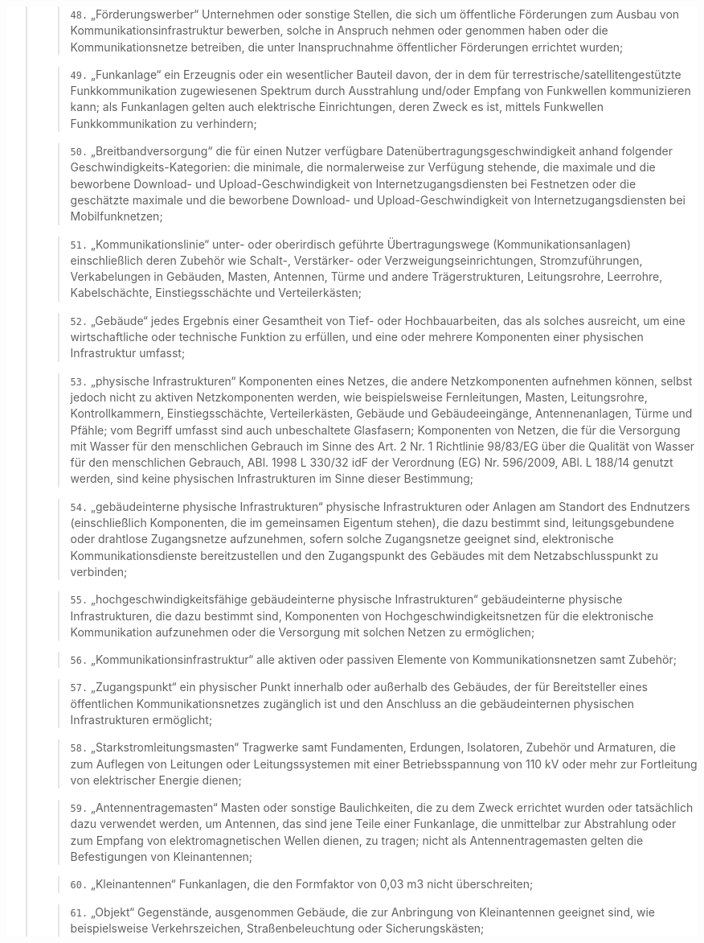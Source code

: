 >> `48.` „Förderungswerber“ Unternehmen oder sonstige Stellen, die sich um öffentliche Förderungen zum Ausbau von Kommunikationsinfrastruktur bewerben, solche in Anspruch nehmen oder genommen haben oder die Kommunikationsnetze betreiben, die unter Inanspruchnahme öffentlicher Förderungen errichtet wurden;
>
>> `49.` „Funkanlage“ ein Erzeugnis oder ein wesentlicher Bauteil davon, der in dem für terrestrische/satellitengestützte Funkkommunikation zugewiesenen Spektrum durch Ausstrahlung und/oder Empfang von Funkwellen kommunizieren kann; als Funkanlagen gelten auch elektrische Einrichtungen, deren Zweck es ist, mittels Funkwellen Funkkommunikation zu verhindern;
>
>> `50.` „Breitbandversorgung“ die für einen Nutzer verfügbare Datenübertragungsgeschwindigkeit anhand folgender Geschwindigkeits\-Kategorien: die minimale, die normalerweise zur Verfügung stehende, die maximale und die beworbene Download\- und Upload\-Geschwindigkeit von Internetzugangsdiensten bei Festnetzen oder die geschätzte maximale und die beworbene Download\- und Upload\-Geschwindigkeit von Internetzugangsdiensten bei Mobilfunknetzen;
>
>> `51.` „Kommunikationslinie“ unter\- oder oberirdisch geführte Übertragungswege \(Kommunikationsanlagen\) einschließlich deren Zubehör wie Schalt\-, Verstärker\- oder Verzweigungseinrichtungen, Stromzuführungen, Verkabelungen in Gebäuden, Masten, Antennen, Türme und andere Trägerstrukturen, Leitungsrohre, Leerrohre, Kabelschächte, Einstiegsschächte und Verteilerkästen;
>
>> `52.` „Gebäude“ jedes Ergebnis einer Gesamtheit von Tief\- oder Hochbauarbeiten, das als solches ausreicht, um eine wirtschaftliche oder technische Funktion zu erfüllen, und eine oder mehrere Komponenten einer physischen Infrastruktur umfasst;
>
>> `53.` „physische Infrastrukturen“ Komponenten eines Netzes, die andere Netzkomponenten aufnehmen können, selbst jedoch nicht zu aktiven Netzkomponenten werden, wie beispielsweise Fernleitungen, Masten, Leitungsrohre, Kontrollkammern, Einstiegsschächte, Verteilerkästen, Gebäude und Gebäudeeingänge, Antennenanlagen, Türme und Pfähle; vom Begriff umfasst sind auch unbeschaltete Glasfasern; Komponenten von Netzen, die für die Versorgung mit Wasser für den menschlichen Gebrauch im Sinne des Art\. 2 Nr\. 1 Richtlinie 98/83/EG über die Qualität von Wasser für den menschlichen Gebrauch, ABl\. 1998 L 330/32 idF der Verordnung \(EG\) Nr\. 596/2009, ABl\. L 188/14 genutzt werden, sind keine physischen Infrastrukturen im Sinne dieser Bestimmung;
>
>> `54.` „gebäudeinterne physische Infrastrukturen“ physische Infrastrukturen oder Anlagen am Standort des Endnutzers \(einschließlich Komponenten, die im gemeinsamen Eigentum stehen\), die dazu bestimmt sind, leitungsgebundene oder drahtlose Zugangsnetze aufzunehmen, sofern solche Zugangsnetze geeignet sind, elektronische Kommunikationsdienste bereitzustellen und den Zugangspunkt des Gebäudes mit dem Netzabschlusspunkt zu verbinden;
>
>> `55.` „hochgeschwindigkeitsfähige gebäudeinterne physische Infrastrukturen“ gebäudeinterne physische Infrastrukturen, die dazu bestimmt sind, Komponenten von Hochgeschwindigkeitsnetzen für die elektronische Kommunikation aufzunehmen oder die Versorgung mit solchen Netzen zu ermöglichen;
>
>> `56.` „Kommunikationsinfrastruktur“ alle aktiven oder passiven Elemente von Kommunikationsnetzen samt Zubehör;
>
>> `57.` „Zugangspunkt“ ein physischer Punkt innerhalb oder außerhalb des Gebäudes, der für Bereitsteller eines öffentlichen Kommunikationsnetzes zugänglich ist und den Anschluss an die gebäudeinternen physischen Infrastrukturen ermöglicht;
>
>> `58.` „Starkstromleitungsmasten“ Tragwerke samt Fundamenten, Erdungen, Isolatoren, Zubehör und Armaturen, die zum Auflegen von Leitungen oder Leitungssystemen mit einer Betriebsspannung von 110 kV oder mehr zur Fortleitung von elektrischer Energie dienen;
>
>> `59.` „Antennentragemasten“ Masten oder sonstige Baulichkeiten, die zu dem Zweck errichtet wurden oder tatsächlich dazu verwendet werden, um Antennen, das sind jene Teile einer Funkanlage, die unmittelbar zur Abstrahlung oder zum Empfang von elektromagnetischen Wellen dienen, zu tragen; nicht als Antennentragemasten gelten die Befestigungen von Kleinantennen;
>
>> `60.` „Kleinantennen“ Funkanlagen, die den Formfaktor von 0,03 m3 nicht überschreiten;
>
>> `61.` „Objekt“ Gegenstände, ausgenommen Gebäude, die zur Anbringung von Kleinantennen geeignet sind, wie beispielsweise Verkehrszeichen, Straßenbeleuchtung oder Sicherungskästen;